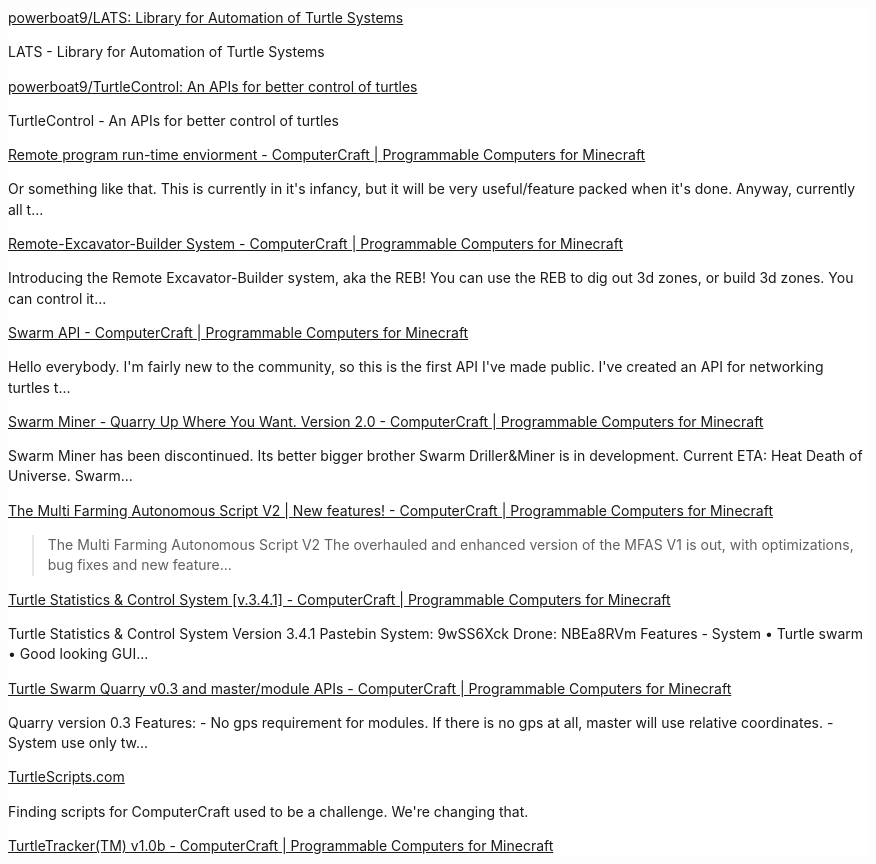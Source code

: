 [powerboat9/LATS: Library for Automation of Turtle Systems](https://github.com/powerboat9/LATS)

LATS - Library for Automation of Turtle Systems

[powerboat9/TurtleControl: An APIs for better control of turtles](https://github.com/powerboat9/TurtleControl)

TurtleControl - An APIs for better control of turtles

[Remote program run-time enviorment - ComputerCraft | Programmable Computers for Minecraft](http://www.computercraft.info/forums2/index.php?/topic/6913-remote-program-run-time-enviorment/)

Or something like that. This is currently in it's infancy, but it will be very useful/feature packed when it's done. Anyway, currently all t...

[Remote-Excavator-Builder System - ComputerCraft | Programmable Computers for Minecraft](http://www.computercraft.info/forums2/index.php?/topic/21215-remote-excavator-builder-system/)

Introducing the Remote Excavator-Builder system, aka the REB! You can use the REB to dig out 3d zones, or build 3d zones. You can control it...

[Swarm API - ComputerCraft | Programmable Computers for Minecraft](http://www.computercraft.info/forums2/index.php?/topic/13170-swarm-api/)

Hello everybody. I'm fairly new to the community, so this is the first API I've made public. I've created an API for networking turtles t...

[Swarm Miner - Quarry Up Where You Want. Version 2.0 - ComputerCraft | Programmable Computers for Minecraft](http://www.computercraft.info/forums2/index.php?/topic/15583-swarm-miner-quarry-up-where-you-want-version-20/)

Swarm Miner has been discontinued. Its better bigger brother Swarm Driller&Miner is in development. Current ETA: Heat Death of Universe. Swarm...

[The Multi Farming Autonomous Script V2 | New features! - ComputerCraft | Programmable Computers for Minecraft](http://www.computercraft.info/forums2/index.php?/topic/16834-the-multi-farming-autonomous-script-v2-new-features/)

>The Multi Farming Autonomous Script V2 The overhauled and enhanced version of the MFAS V1 is out, with optimizations, bug fixes and new feature...

[Turtle Statistics & Control System [v.3.4.1] - ComputerCraft | Programmable Computers for Minecraft](http://www.computercraft.info/forums2/index.php?/topic/21563-turtle-statistics-control-system-v341/)

Turtle Statistics & Control System Version 3.4.1 Pastebin System: 9wSS6Xck Drone: NBEa8RVm Features - System • Turtle swarm • Good looking GUI...

[Turtle Swarm Quarry v0.3 and master/module APIs - ComputerCraft | Programmable Computers for Minecraft](http://www.computercraft.info/forums2/index.php?/topic/11109-turtle-swarm-quarry-v03-and-mastermodule-apis/)

Quarry version 0.3 Features: - No gps requirement for modules. If there is no gps at all, master will use relative coordinates. - System use only tw...

[TurtleScripts.com](http://turtlescripts.com/project/gjdhht-DroneCommander-Beta)

Finding scripts for ComputerCraft used to be a challenge. We're changing that.

[TurtleTracker(TM) v1.0b - ComputerCraft | Programmable Computers for Minecraft](http://www.computercraft.info/forums2/index.php?/topic/17595-turtletrackertm-v10b/)
